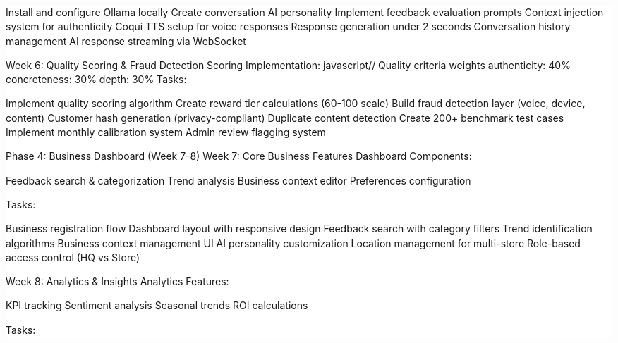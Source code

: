  Install and configure Ollama locally
 Create conversation AI personality
 Implement feedback evaluation prompts
 Context injection system for authenticity
 Coqui TTS setup for voice responses
 Response generation under 2 seconds
 Conversation history management
 AI response streaming via WebSocket

Week 6: Quality Scoring & Fraud Detection
Scoring Implementation:
javascript// Quality criteria weights
authenticity: 40%
concreteness: 30%
depth: 30%
Tasks:

 Implement quality scoring algorithm
 Create reward tier calculations (60-100 scale)
 Build fraud detection layer (voice, device, content)
 Customer hash generation (privacy-compliant)
 Duplicate content detection
 Create 200+ benchmark test cases
 Implement monthly calibration system
 Admin review flagging system


Phase 4: Business Dashboard (Week 7-8)
Week 7: Core Business Features
Dashboard Components:

Feedback search & categorization
Trend analysis
Business context editor
Preferences configuration

Tasks:

 Business registration flow
 Dashboard layout with responsive design
 Feedback search with category filters
 Trend identification algorithms
 Business context management UI
 AI personality customization
 Location management for multi-store
 Role-based access control (HQ vs Store)

Week 8: Analytics & Insights
Analytics Features:

KPI tracking
Sentiment analysis
Seasonal trends
ROI calculations

Tasks:

